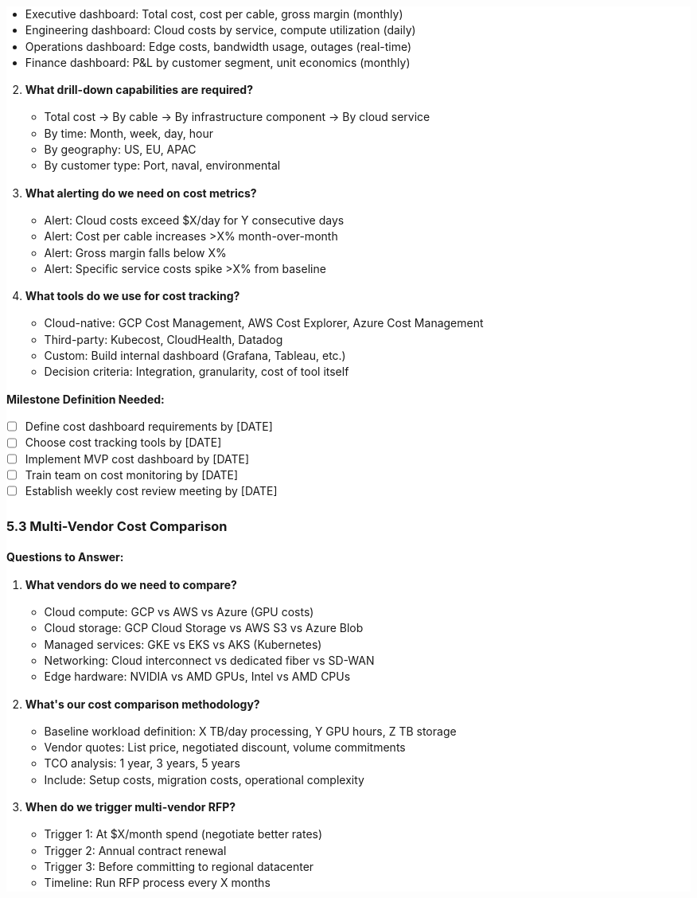    - Executive dashboard: Total cost, cost per cable, gross margin (monthly)
   - Engineering dashboard: Cloud costs by service, compute utilization (daily)
   - Operations dashboard: Edge costs, bandwidth usage, outages (real-time)
   - Finance dashboard: P&L by customer segment, unit economics (monthly)

2. **What drill-down capabilities are required?**

   - Total cost → By cable → By infrastructure component → By cloud service
   - By time: Month, week, day, hour
   - By geography: US, EU, APAC
   - By customer type: Port, naval, environmental

3. **What alerting do we need on cost metrics?**

   - Alert: Cloud costs exceed \$X/day for Y consecutive days
   - Alert: Cost per cable increases >X% month-over-month
   - Alert: Gross margin falls below X%
   - Alert: Specific service costs spike >X% from baseline

4. **What tools do we use for cost tracking?**
   - Cloud-native: GCP Cost Management, AWS Cost Explorer, Azure Cost Management
   - Third-party: Kubecost, CloudHealth, Datadog
   - Custom: Build internal dashboard (Grafana, Tableau, etc.)
   - Decision criteria: Integration, granularity, cost of tool itself

**Milestone Definition Needed:**

- [ ] Define cost dashboard requirements by [DATE]
- [ ] Choose cost tracking tools by [DATE]
- [ ] Implement MVP cost dashboard by [DATE]
- [ ] Train team on cost monitoring by [DATE]
- [ ] Establish weekly cost review meeting by [DATE]

### 5.3 Multi-Vendor Cost Comparison

**Questions to Answer:**

1. **What vendors do we need to compare?**

   - Cloud compute: GCP vs AWS vs Azure (GPU costs)
   - Cloud storage: GCP Cloud Storage vs AWS S3 vs Azure Blob
   - Managed services: GKE vs EKS vs AKS (Kubernetes)
   - Networking: Cloud interconnect vs dedicated fiber vs SD-WAN
   - Edge hardware: NVIDIA vs AMD GPUs, Intel vs AMD CPUs

2. **What's our cost comparison methodology?**

   - Baseline workload definition: X TB/day processing, Y GPU hours, Z TB storage
   - Vendor quotes: List price, negotiated discount, volume commitments
   - TCO analysis: 1 year, 3 years, 5 years
   - Include: Setup costs, migration costs, operational complexity

3. **When do we trigger multi-vendor RFP?**

   - Trigger 1: At \$X/month spend (negotiate better rates)
   - Trigger 2: Annual contract renewal
   - Trigger 3: Before committing to regional datacenter
   - Timeline: Run RFP process every X months
